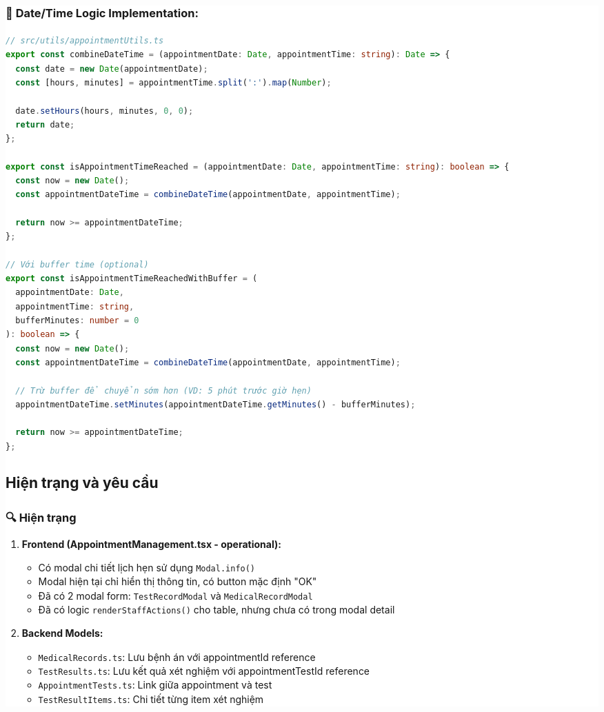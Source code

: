 ### 📅 **Date/Time Logic Implementation:**

```typescript
// src/utils/appointmentUtils.ts
export const combineDateTime = (appointmentDate: Date, appointmentTime: string): Date => {
  const date = new Date(appointmentDate);
  const [hours, minutes] = appointmentTime.split(':').map(Number);
  
  date.setHours(hours, minutes, 0, 0);
  return date;
};

export const isAppointmentTimeReached = (appointmentDate: Date, appointmentTime: string): boolean => {
  const now = new Date();
  const appointmentDateTime = combineDateTime(appointmentDate, appointmentTime);
  
  return now >= appointmentDateTime;
};

// Với buffer time (optional)
export const isAppointmentTimeReachedWithBuffer = (
  appointmentDate: Date, 
  appointmentTime: string, 
  bufferMinutes: number = 0
): boolean => {
  const now = new Date();
  const appointmentDateTime = combineDateTime(appointmentDate, appointmentTime);
  
  // Trừ buffer để chuyển sớm hơn (VD: 5 phút trước giờ hẹn)
  appointmentDateTime.setMinutes(appointmentDateTime.getMinutes() - bufferMinutes);
  
  return now >= appointmentDateTime;
};
```

## Hiện trạng và yêu cầu

### 🔍 Hiện trạng
1. **Frontend (AppointmentManagement.tsx - operational):**
   - Có modal chi tiết lịch hẹn sử dụng `Modal.info()` 
   - Modal hiện tại chỉ hiển thị thông tin, có button mặc định "OK"
   - Đã có 2 modal form: `TestRecordModal` và `MedicalRecordModal`
   - Đã có logic `renderStaffActions()` cho table, nhưng chưa có trong modal detail

2. **Backend Models:**
   - `MedicalRecords.ts`: Lưu bệnh án với appointmentId reference
   - `TestResults.ts`: Lưu kết quả xét nghiệm với appointmentTestId reference  
   - `AppointmentTests.ts`: Link giữa appointment và test
   - `TestResultItems.ts`: Chi tiết từng item xét nghiệm
